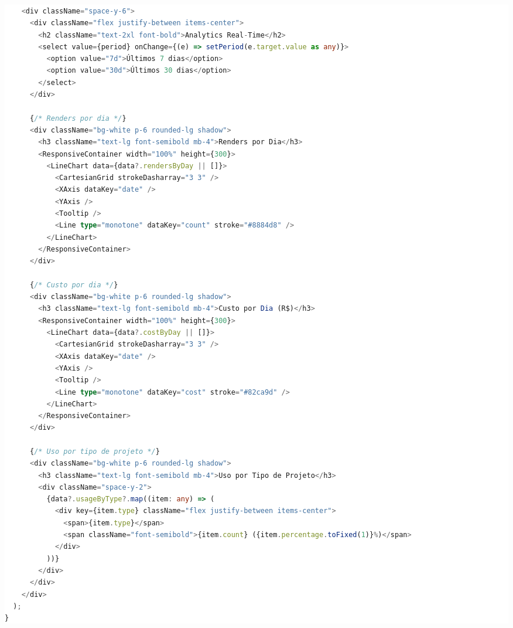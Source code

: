 ```typescript
    <div className="space-y-6">
      <div className="flex justify-between items-center">
        <h2 className="text-2xl font-bold">Analytics Real-Time</h2>
        <select value={period} onChange={(e) => setPeriod(e.target.value as any)}>
          <option value="7d">Últimos 7 dias</option>
          <option value="30d">Últimos 30 dias</option>
        </select>
      </div>

      {/* Renders por dia */}
      <div className="bg-white p-6 rounded-lg shadow">
        <h3 className="text-lg font-semibold mb-4">Renders por Dia</h3>
        <ResponsiveContainer width="100%" height={300}>
          <LineChart data={data?.rendersByDay || []}>
            <CartesianGrid strokeDasharray="3 3" />
            <XAxis dataKey="date" />
            <YAxis />
            <Tooltip />
            <Line type="monotone" dataKey="count" stroke="#8884d8" />
          </LineChart>
        </ResponsiveContainer>
      </div>

      {/* Custo por dia */}
      <div className="bg-white p-6 rounded-lg shadow">
        <h3 className="text-lg font-semibold mb-4">Custo por Dia (R$)</h3>
        <ResponsiveContainer width="100%" height={300}>
          <LineChart data={data?.costByDay || []}>
            <CartesianGrid strokeDasharray="3 3" />
            <XAxis dataKey="date" />
            <YAxis />
            <Tooltip />
            <Line type="monotone" dataKey="cost" stroke="#82ca9d" />
          </LineChart>
        </ResponsiveContainer>
      </div>

      {/* Uso por tipo de projeto */}
      <div className="bg-white p-6 rounded-lg shadow">
        <h3 className="text-lg font-semibold mb-4">Uso por Tipo de Projeto</h3>
        <div className="space-y-2">
          {data?.usageByType?.map((item: any) => (
            <div key={item.type} className="flex justify-between items-center">
              <span>{item.type}</span>
              <span className="font-semibold">{item.count} ({item.percentage.toFixed(1)}%)</span>
            </div>
          ))}
        </div>
      </div>
    </div>
  );
}
```
